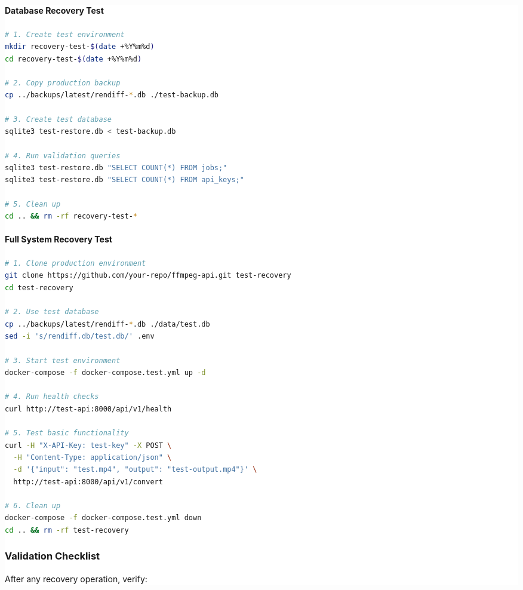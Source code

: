 #### Database Recovery Test

```bash
# 1. Create test environment
mkdir recovery-test-$(date +%Y%m%d)
cd recovery-test-$(date +%Y%m%d)

# 2. Copy production backup
cp ../backups/latest/rendiff-*.db ./test-backup.db

# 3. Create test database
sqlite3 test-restore.db < test-backup.db

# 4. Run validation queries
sqlite3 test-restore.db "SELECT COUNT(*) FROM jobs;"
sqlite3 test-restore.db "SELECT COUNT(*) FROM api_keys;"

# 5. Clean up
cd .. && rm -rf recovery-test-*
```

#### Full System Recovery Test

```bash
# 1. Clone production environment
git clone https://github.com/your-repo/ffmpeg-api.git test-recovery
cd test-recovery

# 2. Use test database
cp ../backups/latest/rendiff-*.db ./data/test.db
sed -i 's/rendiff.db/test.db/' .env

# 3. Start test environment
docker-compose -f docker-compose.test.yml up -d

# 4. Run health checks
curl http://test-api:8000/api/v1/health

# 5. Test basic functionality
curl -H "X-API-Key: test-key" -X POST \
  -H "Content-Type: application/json" \
  -d '{"input": "test.mp4", "output": "test-output.mp4"}' \
  http://test-api:8000/api/v1/convert

# 6. Clean up
docker-compose -f docker-compose.test.yml down
cd .. && rm -rf test-recovery
```

### Validation Checklist

After any recovery operation, verify:
